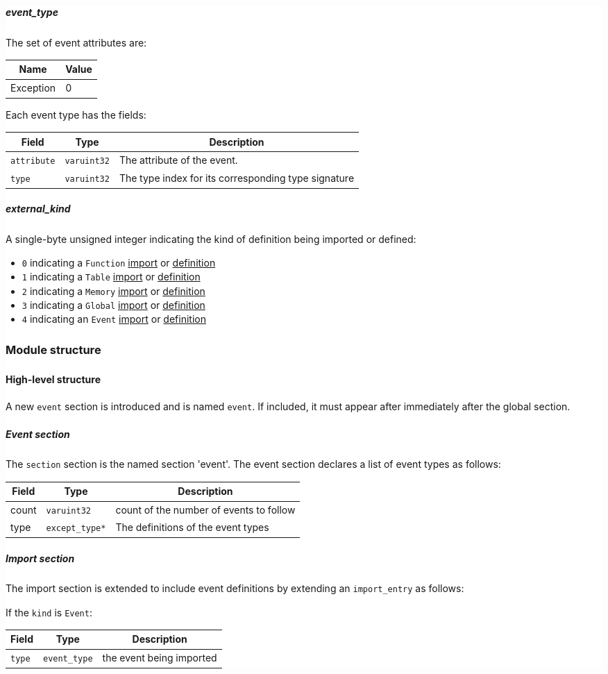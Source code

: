 ##### event_type

The set of event attributes are:

| Name      | Value |
|-----------|-------|
| Exception | 0     |

Each event type has the fields:

| Field | Type | Description |
|-------|------|-------------|
| `attribute` | `varuint32` | The attribute of the event. |
| `type` | `varuint32` | The type index for its corresponding type signature |

##### external_kind

A single-byte unsigned integer indicating the kind of definition being imported
or defined:

* `0` indicating a `Function` [import](Modules.md#imports) or [definition](Modules.md#function-and-code-sections)
* `1` indicating a `Table` [import](Modules.md#imports) or [definition](Modules.md#table-section)
* `2` indicating a `Memory` [import](Modules.md#imports) or [definition](Modules.md#linear-memory-section)
* `3` indicating a `Global` [import](Modules.md#imports) or [definition](Modules.md#global-section)
* `4` indicating an `Event` [import](#import-section) or [definition](#event-section)

### Module structure

#### High-level structure

A new `event` section is introduced and is named `event`. If included, it must
appear after immediately after the global section.

##### Event section

The `section` section is the named section 'event'. The event section
declares a list of event types as follows:

| Field | Type | Description |
|-------|------|-------------|
| count | `varuint32` | count of the number of events to follow |
| type | `except_type*` | The definitions of the event types |

##### Import section

The import section is extended to include event definitions by extending an
`import_entry` as follows:

If the `kind` is `Event`:

| Field | Type | Description |
|-------|------|-------------|
| `type` | `event_type` | the event being imported |

